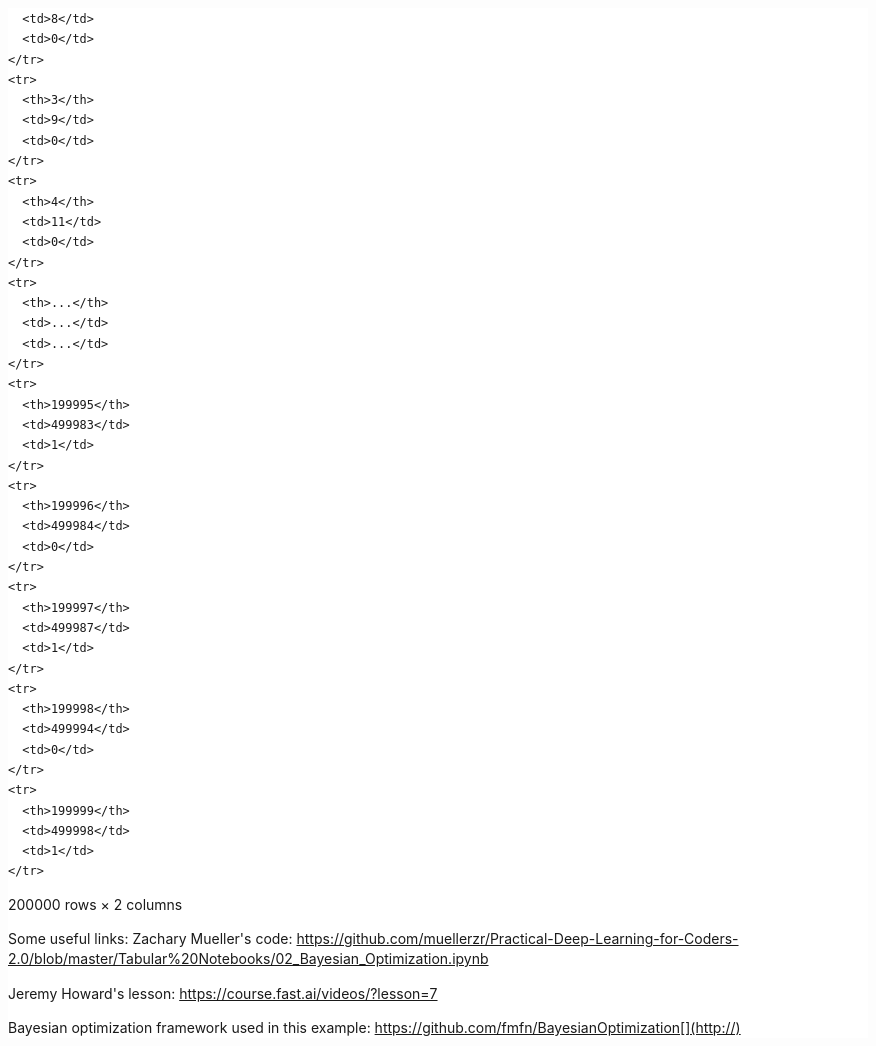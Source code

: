       <td>8</td>
      <td>0</td>
    </tr>
    <tr>
      <th>3</th>
      <td>9</td>
      <td>0</td>
    </tr>
    <tr>
      <th>4</th>
      <td>11</td>
      <td>0</td>
    </tr>
    <tr>
      <th>...</th>
      <td>...</td>
      <td>...</td>
    </tr>
    <tr>
      <th>199995</th>
      <td>499983</td>
      <td>1</td>
    </tr>
    <tr>
      <th>199996</th>
      <td>499984</td>
      <td>0</td>
    </tr>
    <tr>
      <th>199997</th>
      <td>499987</td>
      <td>1</td>
    </tr>
    <tr>
      <th>199998</th>
      <td>499994</td>
      <td>0</td>
    </tr>
    <tr>
      <th>199999</th>
      <td>499998</td>
      <td>1</td>
    </tr>
  </tbody>
</table>
<p>200000 rows × 2 columns</p>
</div>



Some useful links:
Zachary Mueller's code:
https://github.com/muellerzr/Practical-Deep-Learning-for-Coders-2.0/blob/master/Tabular%20Notebooks/02_Bayesian_Optimization.ipynb

Jeremy Howard's lesson:
https://course.fast.ai/videos/?lesson=7

Bayesian optimization framework used in this example:
https://github.com/fmfn/BayesianOptimization[](http://)

